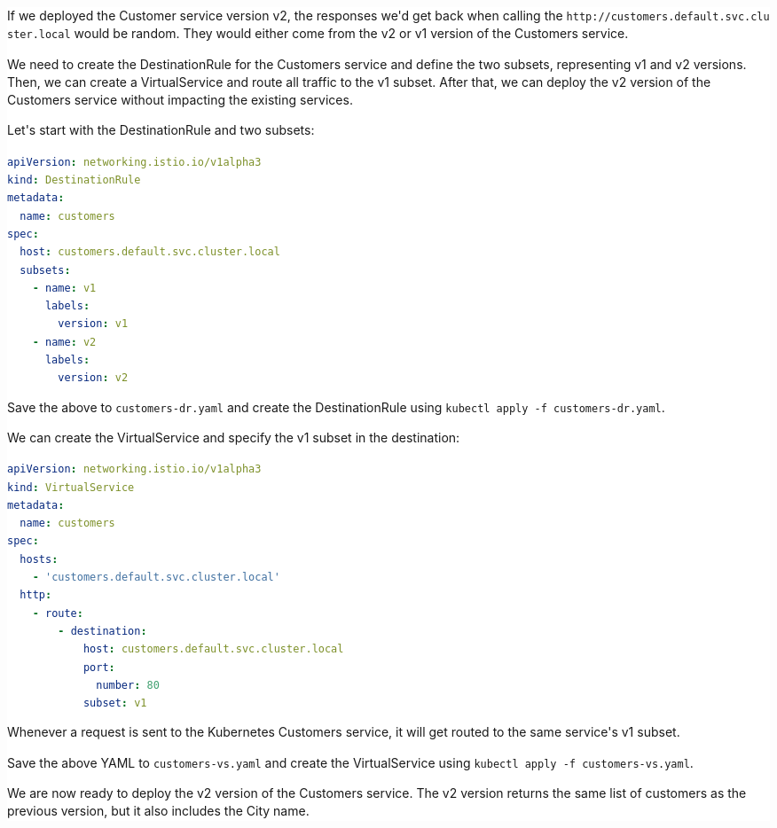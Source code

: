 If we deployed the Customer service version v2, the responses we'd get back when calling the `http://customers.default.svc.cluster.local` would be random. They would either come from the v2 or v1 version of the Customers service.

We need to create the DestinationRule for the Customers service and define the two subsets, representing v1 and v2 versions. Then, we can create a VirtualService and route all traffic to the v1 subset. After that, we can deploy the v2 version of the Customers service without impacting the existing services.

Let's start with the DestinationRule and two subsets:

```yaml
apiVersion: networking.istio.io/v1alpha3
kind: DestinationRule
metadata:
  name: customers
spec:
  host: customers.default.svc.cluster.local
  subsets:
    - name: v1
      labels:
        version: v1
    - name: v2
      labels:
        version: v2
```

Save the above to `customers-dr.yaml` and create the DestinationRule using `kubectl apply -f customers-dr.yaml`.

We can create the VirtualService and specify the v1 subset in the destination:

```yaml
apiVersion: networking.istio.io/v1alpha3
kind: VirtualService
metadata:
  name: customers
spec:
  hosts:
    - 'customers.default.svc.cluster.local'
  http:
    - route:
        - destination:
            host: customers.default.svc.cluster.local
            port:
              number: 80
            subset: v1
```

Whenever a request is sent to the Kubernetes Customers service, it will get routed to the same service's v1 subset.

Save the above YAML to `customers-vs.yaml` and create the VirtualService using `kubectl apply -f customers-vs.yaml`.

We are now ready to deploy the v2 version of the Customers service. The v2 version returns the same list of customers as the previous version, but it also includes the City name.
